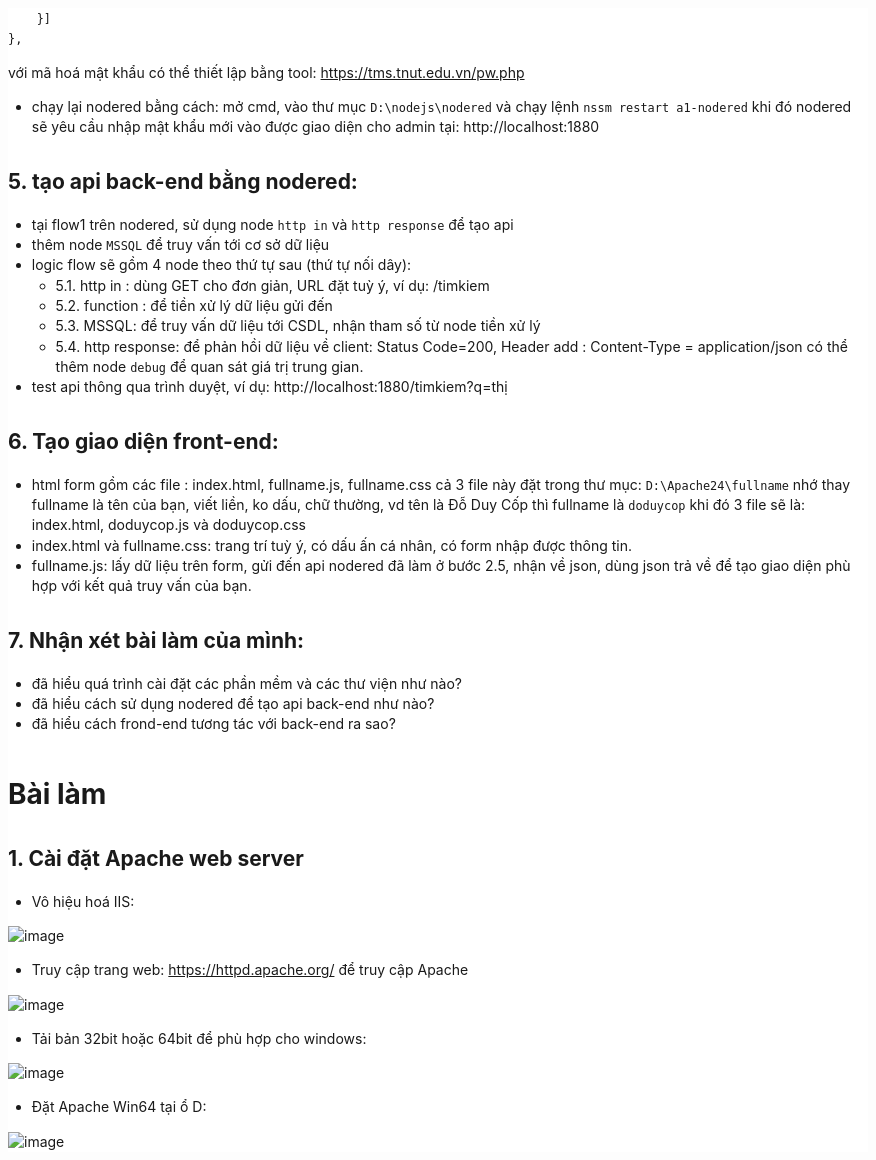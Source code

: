         }]
    },   
   với mã hoá mật khẩu có thể thiết lập bằng tool: https://tms.tnut.edu.vn/pw.php
- chạy lại nodered bằng cách: mở cmd, vào thư mục `D:\nodejs\nodered` và chạy lệnh `nssm restart a1-nodered`
  khi đó nodered sẽ yêu cầu nhập mật khẩu mới vào được giao diện cho admin tại: http://localhost:1880
## 5. tạo api back-end bằng nodered:
- tại flow1 trên nodered, sử dụng node `http in` và `http response` để tạo api
- thêm node `MSSQL` để truy vấn tới cơ sở dữ liệu
- logic flow sẽ gồm 4 node theo thứ tự sau (thứ tự nối dây): 
  + 5.1. http in  : dùng GET cho đơn giản, URL đặt tuỳ ý, ví dụ: /timkiem
  + 5.2. function : để tiền xử lý dữ liệu gửi đến
  + 5.3. MSSQL: để truy vấn dữ liệu tới CSDL, nhận tham số từ node tiền xử lý
  + 5.4. http response: để phản hồi dữ liệu về client: Status Code=200, Header add : Content-Type = application/json
  có thể thêm node `debug` để quan sát giá trị trung gian.
- test api thông qua trình duyệt, ví dụ: http://localhost:1880/timkiem?q=thị
## 6. Tạo giao diện front-end:
- html form gồm các file : index.html, fullname.js, fullname.css
  cả 3 file này đặt trong thư mục: `D:\Apache24\fullname`
  nhớ thay fullname là tên của bạn, viết liền, ko dấu, chữ thường, vd tên là Đỗ Duy Cốp thì fullname là `doduycop`
  khi đó 3 file sẽ là: index.html, doduycop.js và doduycop.css
- index.html và fullname.css: trang trí tuỳ ý, có dấu ấn cá nhân, có form nhập được thông tin.
- fullname.js: lấy dữ liệu trên form, gửi đến api nodered đã làm ở bước 2.5, nhận về json, dùng json trả về để tạo giao diện phù hợp với kết quả truy vấn của bạn.
## 7. Nhận xét bài làm của mình:
- đã hiểu quá trình cài đặt các phần mềm và các thư viện như nào?
- đã hiểu cách sử dụng nodered để tạo api back-end như nào?
- đã hiểu cách frond-end tương tác với back-end ra sao?

# Bài làm

## 1. Cài đặt Apache web server

- Vô hiệu hoá IIS:
<img width="662" height="314" alt="image" src="https://github.com/user-attachments/assets/97ec8bf4-50e1-4b12-887f-a294a4352fa8" />

- Truy cập trang web: https://httpd.apache.org/ để truy cập Apache
<img width="1919" height="1027" alt="image" src="https://github.com/user-attachments/assets/6383bd4a-8313-4566-b5fe-30247c74dcf4" />

- Tải bản 32bit hoặc 64bit để phù hợp cho windows:
<img width="1919" height="929" alt="image" src="https://github.com/user-attachments/assets/eb8ab515-d3c2-4216-8694-d6d107d8f699" />

- Đặt Apache Win64 tại ổ D:
<img width="1919" height="1020" alt="image" src="https://github.com/user-attachments/assets/e3e26776-fea0-4cb9-83b9-ad09de5c5ba8" />
